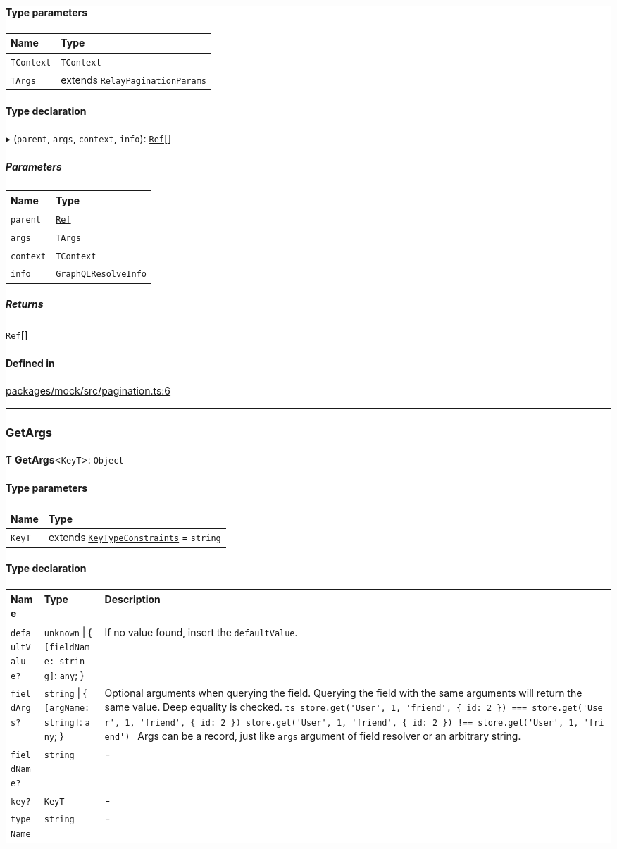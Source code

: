 #### Type parameters

| Name       | Type                                                              |
| :--------- | :---------------------------------------------------------------- |
| `TContext` | `TContext`                                                        |
| `TArgs`    | extends [`RelayPaginationParams`](mock_src#relaypaginationparams) |

#### Type declaration

▸ (`parent`, `args`, `context`, `info`): [`Ref`](mock_src#ref)[]

##### Parameters

| Name      | Type                  |
| :-------- | :-------------------- |
| `parent`  | [`Ref`](mock_src#ref) |
| `args`    | `TArgs`               |
| `context` | `TContext`            |
| `info`    | `GraphQLResolveInfo`  |

##### Returns

[`Ref`](mock_src#ref)[]

#### Defined in

[packages/mock/src/pagination.ts:6](https://github.com/ardatan/graphql-tools/blob/master/packages/mock/src/pagination.ts#L6)

---

### GetArgs

Ƭ **GetArgs**\<`KeyT`>: `Object`

#### Type parameters

| Name   | Type                                                                   |
| :----- | :--------------------------------------------------------------------- |
| `KeyT` | extends [`KeyTypeConstraints`](mock_src#keytypeconstraints) = `string` |

#### Type declaration

| Name            | Type                                            | Description                                                                                                                                                                                                                                                                                                                                                                                                       |
| :-------------- | :---------------------------------------------- | :---------------------------------------------------------------------------------------------------------------------------------------------------------------------------------------------------------------------------------------------------------------------------------------------------------------------------------------------------------------------------------------------------------------- |
| `defaultValue?` | `unknown` \| \{ `[fieldName: string]`: `any`; } | If no value found, insert the `defaultValue`.                                                                                                                                                                                                                                                                                                                                                                     |
| `fieldArgs?`    | `string` \| \{ `[argName: string]`: `any`; }    | Optional arguments when querying the field. Querying the field with the same arguments will return the same value. Deep equality is checked. `ts store.get('User', 1, 'friend', { id: 2 }) === store.get('User', 1, 'friend', { id: 2 }) store.get('User', 1, 'friend', { id: 2 }) !== store.get('User', 1, 'friend') ` Args can be a record, just like `args` argument of field resolver or an arbitrary string. |
| `fieldName?`    | `string`                                        | -                                                                                                                                                                                                                                                                                                                                                                                                                 |
| `key?`          | `KeyT`                                          | -                                                                                                                                                                                                                                                                                                                                                                                                                 |
| `typeName`      | `string`                                        | -                                                                                                                                                                                                                                                                                                                                                                                                                 |
